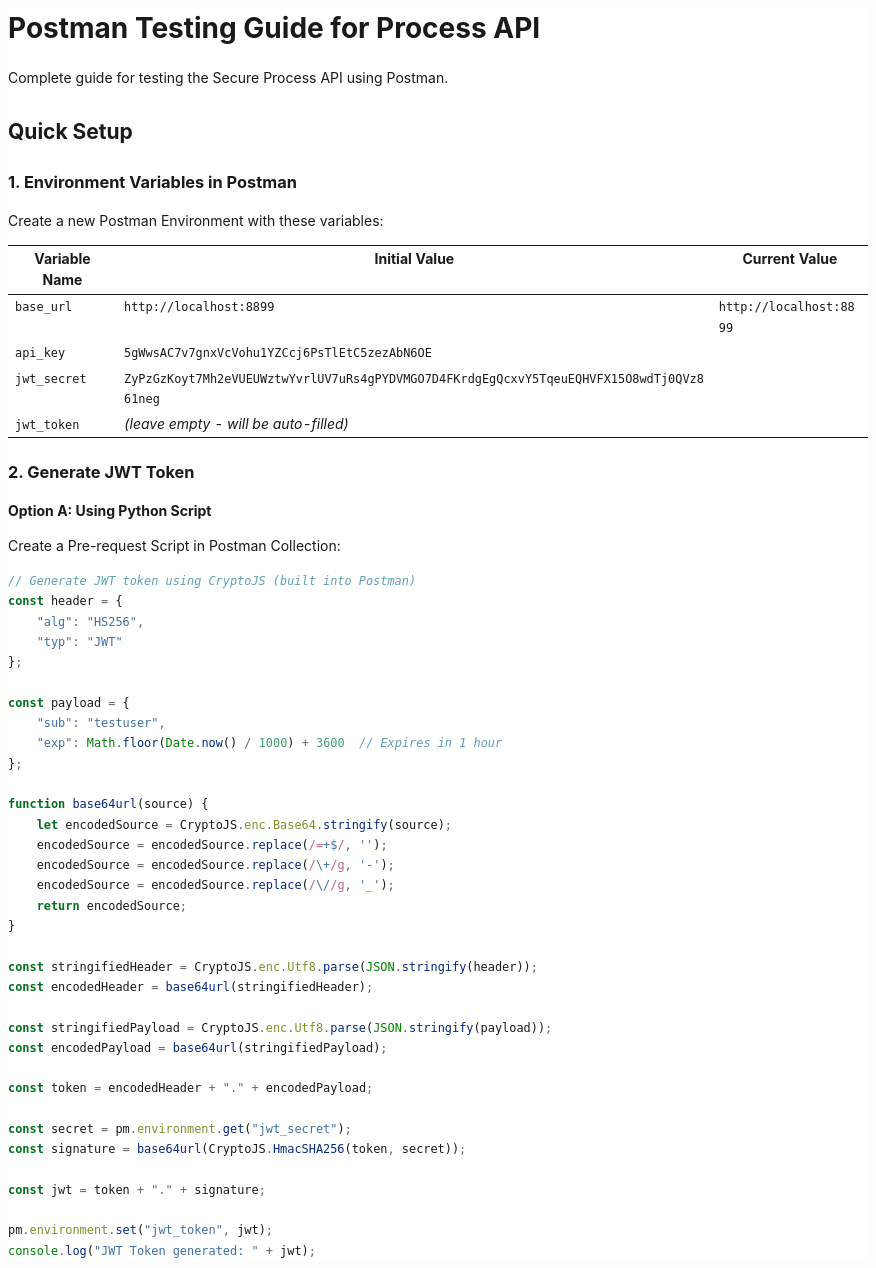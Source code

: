 # Postman Testing Guide for Process API

Complete guide for testing the Secure Process API using Postman.

## Quick Setup

### 1. Environment Variables in Postman

Create a new Postman Environment with these variables:

| Variable Name | Initial Value | Current Value |
|--------------|---------------|---------------|
| `base_url` | `http://localhost:8899` | `http://localhost:8899` |
| `api_key` | `5gWwsAC7v7gnxVcVohu1YZCcj6PsTlEtC5zezAbN6OE` | |
| `jwt_secret` | `ZyPzGzKoyt7Mh2eVUEUWztwYvrlUV7uRs4gPYDVMGO7D4FKrdgEgQcxvY5TqeuEQHVFX15O8wdTj0QVz861neg` | |
| `jwt_token` | *(leave empty - will be auto-filled)* | |

### 2. Generate JWT Token

**Option A: Using Python Script**

Create a Pre-request Script in Postman Collection:

```javascript
// Generate JWT token using CryptoJS (built into Postman)
const header = {
    "alg": "HS256",
    "typ": "JWT"
};

const payload = {
    "sub": "testuser",
    "exp": Math.floor(Date.now() / 1000) + 3600  // Expires in 1 hour
};

function base64url(source) {
    let encodedSource = CryptoJS.enc.Base64.stringify(source);
    encodedSource = encodedSource.replace(/=+$/, '');
    encodedSource = encodedSource.replace(/\+/g, '-');
    encodedSource = encodedSource.replace(/\//g, '_');
    return encodedSource;
}

const stringifiedHeader = CryptoJS.enc.Utf8.parse(JSON.stringify(header));
const encodedHeader = base64url(stringifiedHeader);

const stringifiedPayload = CryptoJS.enc.Utf8.parse(JSON.stringify(payload));
const encodedPayload = base64url(stringifiedPayload);

const token = encodedHeader + "." + encodedPayload;

const secret = pm.environment.get("jwt_secret");
const signature = base64url(CryptoJS.HmacSHA256(token, secret));

const jwt = token + "." + signature;

pm.environment.set("jwt_token", jwt);
console.log("JWT Token generated: " + jwt);
```
